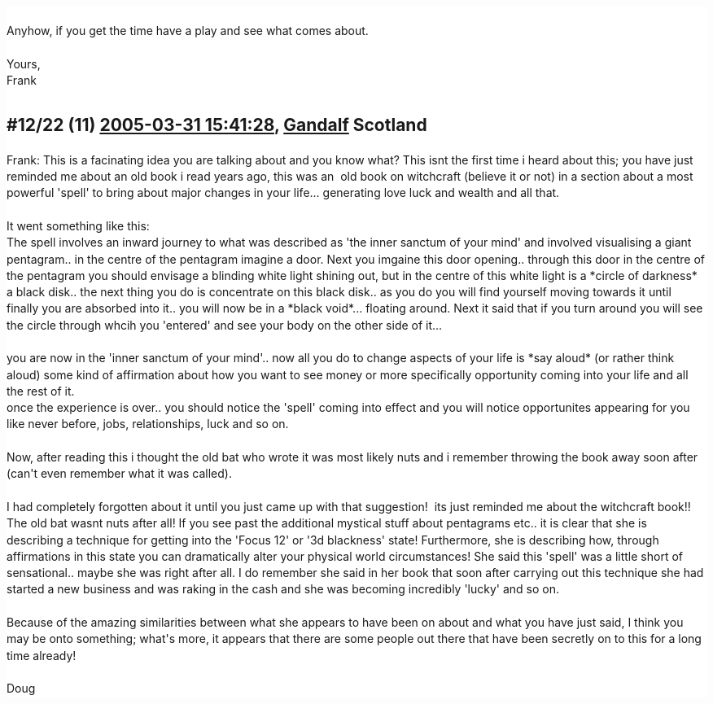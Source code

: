 <br>
Anyhow, if you get the time have a play and see what comes about.
<br>
<br>
Yours,
<br>
Frank
</section>

## \#12/22 (11) [2005-03-31 15:41:28](https://www.astralpulse.com/forums/index.php?msg=158468), [Gandalf](https://www.astralpulse.com/forums/profile/?u=850) Scotland ##
<section>
Frank: This is a facinating idea you are talking about and you know what? This isnt the first time i heard about this; you have just reminded me about an old book i read years ago, this was an  old book on witchcraft (believe it or not) in a section about a most powerful 'spell' to bring about major changes in your life... generating love luck and wealth and all that.
<br>
<br>
It went something like this:
<br>
The spell involves an inward journey to what was described as 'the inner sanctum of your mind' and involved visualising a giant pentagram.. in the centre of the pentagram imagine a door. Next you imgaine this door opening.. through this door in the centre of the pentagram you should envisage a blinding white light shining out, but in the centre of this white light is a *circle of darkness* a black disk.. the next thing you do is concentrate on this black disk.. as you do you will find yourself moving towards it until finally you are absorbed into it.. you will now be in a *black void*... floating around. Next it said that if you turn around you will see the circle through whcih you 'entered' and see your body on the other side of it...
<br>
<br>
you are now in the 'inner sanctum of your mind'.. now all you do to change aspects of your life is *say aloud* (or rather think aloud) some kind of affirmation about how you want to see money or more specifically opportunity coming into your life and all the rest of it.
<br>
once the experience is over.. you should notice the 'spell' coming into effect and you will notice opportunites appearing for you like never before, jobs, relationships, luck and so on.
<br>
<br>
Now, after reading this i thought the old bat who wrote it was most likely nuts and i remember throwing the book away soon after (can't even remember what it was called).
<br>
<br>
I had completely forgotten about it until you just came up with that suggestion!  its just reminded me about the witchcraft book!!
<br>
The old bat wasnt nuts after all! If you see past the additional mystical stuff about pentagrams etc.. it is clear that she is describing a technique for getting into the 'Focus 12' or '3d blackness' state! Furthermore, she is describing how, through affirmations in this state you can dramatically alter your physical world circumstances! She said this 'spell' was a little short of sensational.. maybe she was right after all. I do remember she said in her book that soon after carrying out this technique she had started a new business and was raking in the cash and she was becoming incredibly 'lucky' and so on.
<br>
<br>
Because of the amazing similarities between what she appears to have been on about and what you have just said, I think you may be onto something; what's more, it appears that there are some people out there that have been secretly on to this for a long time already!
<br>
<br>
Doug
</section>
